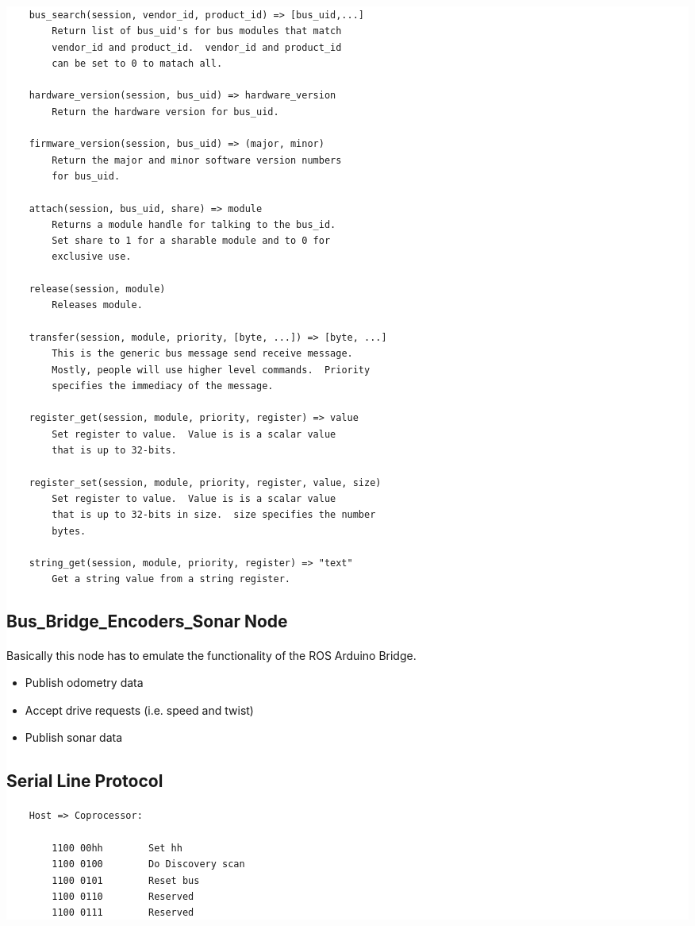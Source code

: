         bus_search(session, vendor_id, product_id) => [bus_uid,...]
            Return list of bus_uid's for bus modules that match
            vendor_id and product_id.  vendor_id and product_id
            can be set to 0 to matach all.

        hardware_version(session, bus_uid) => hardware_version
            Return the hardware version for bus_uid.

        firmware_version(session, bus_uid) => (major, minor)
            Return the major and minor software version numbers
            for bus_uid.

        attach(session, bus_uid, share) => module
            Returns a module handle for talking to the bus_id.
            Set share to 1 for a sharable module and to 0 for
            exclusive use.

        release(session, module)
            Releases module.

        transfer(session, module, priority, [byte, ...]) => [byte, ...]
            This is the generic bus message send receive message.
            Mostly, people will use higher level commands.  Priority
            specifies the immediacy of the message.

        register_get(session, module, priority, register) => value
            Set register to value.  Value is is a scalar value
            that is up to 32-bits.

        register_set(session, module, priority, register, value, size)
            Set register to value.  Value is is a scalar value
            that is up to 32-bits in size.  size specifies the number
            bytes.

        string_get(session, module, priority, register) => "text"
            Get a string value from a string register.

## Bus_Bridge_Encoders_Sonar Node

Basically this node has to emulate the functionality of the
ROS Arduino Bridge.

* Publish odometry data

* Accept drive requests (i.e. speed and twist)

* Publish sonar data

## Serial Line Protocol

        Host => Coprocessor:

            1100 00hh        Set hh
            1100 0100        Do Discovery scan
            1100 0101        Reset bus
            1100 0110        Reserved
            1100 0111        Reserved
